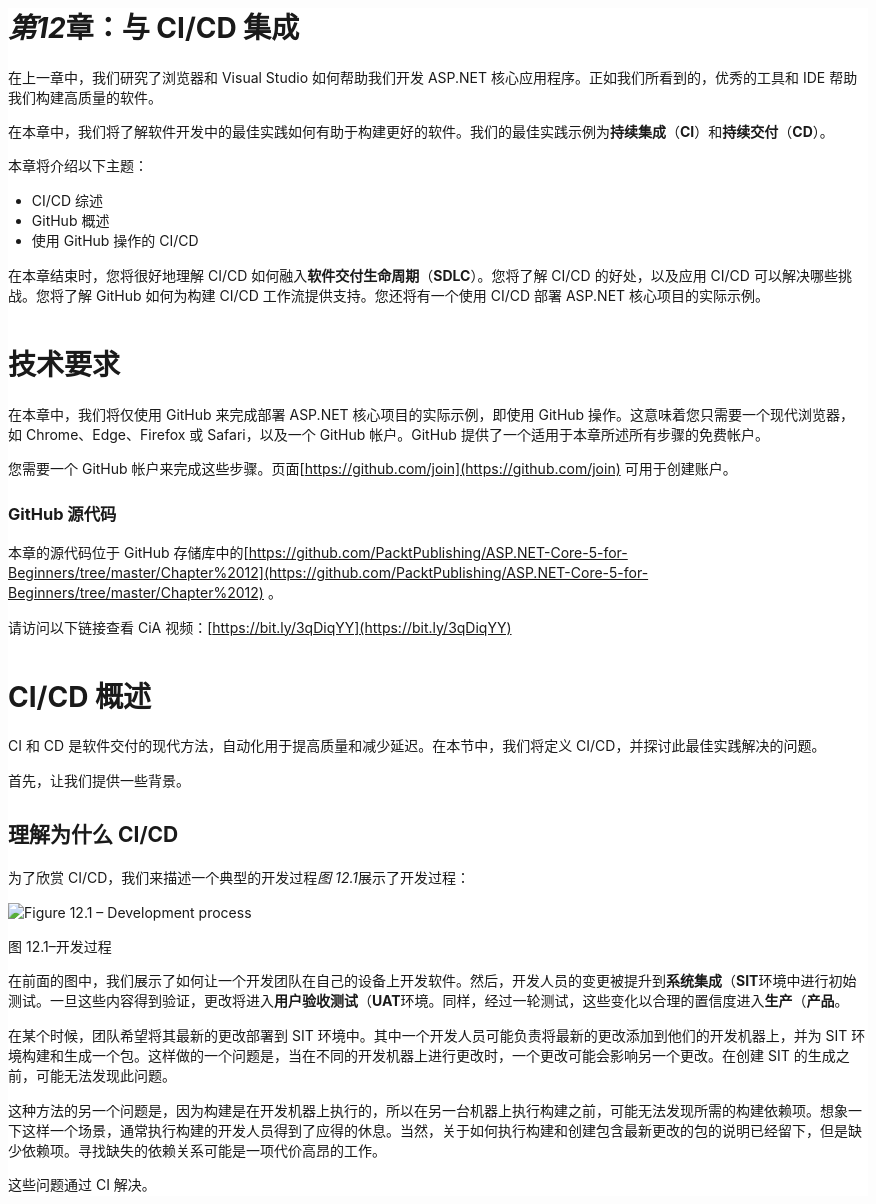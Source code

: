 # *第12*章：与 CI/CD 集成

在上一章中，我们研究了浏览器和 Visual Studio 如何帮助我们开发 ASP.NET 核心应用程序。正如我们所看到的，优秀的工具和 IDE 帮助我们构建高质量的软件。

在本章中，我们将了解软件开发中的最佳实践如何有助于构建更好的软件。我们的最佳实践示例为**持续集成**（**CI**）和**持续交付**（**CD**）。

本章将介绍以下主题：

*   CI/CD 综述
*   GitHub 概述
*   使用 GitHub 操作的 CI/CD

在本章结束时，您将很好地理解 CI/CD 如何融入**软件交付生命周期**（**SDLC**）。您将了解 CI/CD 的好处，以及应用 CI/CD 可以解决哪些挑战。您将了解 GitHub 如何为构建 CI/CD 工作流提供支持。您还将有一个使用 CI/CD 部署 ASP.NET 核心项目的实际示例。

# 技术要求

在本章中，我们将仅使用 GitHub 来完成部署 ASP.NET 核心项目的实际示例，即使用 GitHub 操作。这意味着您只需要一个现代浏览器，如 Chrome、Edge、Firefox 或 Safari，以及一个 GitHub 帐户。GitHub 提供了一个适用于本章所述所有步骤的免费帐户。

您需要一个 GitHub 帐户来完成这些步骤。页面[https://github.com/join](https://github.com/join) 可用于创建账户。

### GitHub 源代码

本章的源代码位于 GitHub 存储库中的[https://github.com/PacktPublishing/ASP.NET-Core-5-for-Beginners/tree/master/Chapter%2012](https://github.com/PacktPublishing/ASP.NET-Core-5-for-Beginners/tree/master/Chapter%2012) 。

请访问以下链接查看 CiA 视频：[https://bit.ly/3qDiqYY](https://bit.ly/3qDiqYY)

# CI/CD 概述

CI 和 CD 是软件交付的现代方法，自动化用于提高质量和减少延迟。在本节中，我们将定义 CI/CD，并探讨此最佳实践解决的问题。

首先，让我们提供一些背景。

## 理解为什么 CI/CD

为了欣赏 CI/CD，我们来描述一个典型的开发过程*图 12.1*展示了开发过程：

![Figure 12.1 – Development process ](image/Figure_12.1_B16559.jpg)

图 12.1–开发过程

在前面的图中，我们展示了如何让一个开发团队在自己的设备上开发软件。然后，开发人员的变更被提升到**系统集成**（**SIT**环境中进行初始测试。一旦这些内容得到验证，更改将进入**用户验收测试**（**UAT**环境。同样，经过一轮测试，这些变化以合理的置信度进入**生产**（**产品**。

在某个时候，团队希望将其最新的更改部署到 SIT 环境中。其中一个开发人员可能负责将最新的更改添加到他们的开发机器上，并为 SIT 环境构建和生成一个包。这样做的一个问题是，当在不同的开发机器上进行更改时，一个更改可能会影响另一个更改。在创建 SIT 的生成之前，可能无法发现此问题。

这种方法的另一个问题是，因为构建是在开发机器上执行的，所以在另一台机器上执行构建之前，可能无法发现所需的构建依赖项。想象一下这样一个场景，通常执行构建的开发人员得到了应得的休息。当然，关于如何执行构建和创建包含最新更改的包的说明已经留下，但是缺少依赖项。寻找缺失的依赖关系可能是一项代价高昂的工作。

这些问题通过 CI 解决。

